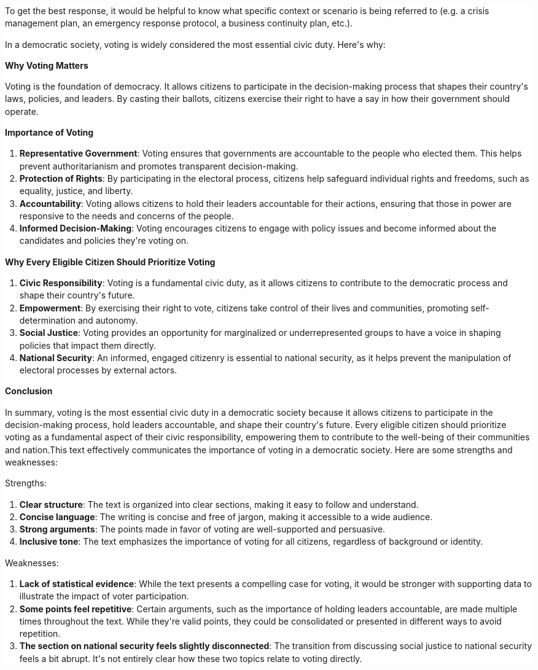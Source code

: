 To get the best response, it would be helpful to know what specific context or scenario is being referred to (e.g. a crisis management plan, an emergency response protocol, a business continuity plan, etc.).<end>

In a democratic society, voting is widely considered the most essential civic duty. Here's why:

**Why Voting Matters**

Voting is the foundation of democracy. It allows citizens to participate in the decision-making process that shapes their country's laws, policies, and leaders. By casting their ballots, citizens exercise their right to have a say in how their government should operate.

**Importance of Voting**

1. **Representative Government**: Voting ensures that governments are accountable to the people who elected them. This helps prevent authoritarianism and promotes transparent decision-making.
2. **Protection of Rights**: By participating in the electoral process, citizens help safeguard individual rights and freedoms, such as equality, justice, and liberty.
3. **Accountability**: Voting allows citizens to hold their leaders accountable for their actions, ensuring that those in power are responsive to the needs and concerns of the people.
4. **Informed Decision-Making**: Voting encourages citizens to engage with policy issues and become informed about the candidates and policies they're voting on.

**Why Every Eligible Citizen Should Prioritize Voting**

1. **Civic Responsibility**: Voting is a fundamental civic duty, as it allows citizens to contribute to the democratic process and shape their country's future.
2. **Empowerment**: By exercising their right to vote, citizens take control of their lives and communities, promoting self-determination and autonomy.
3. **Social Justice**: Voting provides an opportunity for marginalized or underrepresented groups to have a voice in shaping policies that impact them directly.
4. **National Security**: An informed, engaged citizenry is essential to national security, as it helps prevent the manipulation of electoral processes by external actors.

**Conclusion**

In summary, voting is the most essential civic duty in a democratic society because it allows citizens to participate in the decision-making process, hold leaders accountable, and shape their country's future. Every eligible citizen should prioritize voting as a fundamental aspect of their civic responsibility, empowering them to contribute to the well-being of their communities and nation.<start>This text effectively communicates the importance of voting in a democratic society. Here are some strengths and weaknesses:

Strengths:

1. **Clear structure**: The text is organized into clear sections, making it easy to follow and understand.
2. **Concise language**: The writing is concise and free of jargon, making it accessible to a wide audience.
3. **Strong arguments**: The points made in favor of voting are well-supported and persuasive.
4. **Inclusive tone**: The text emphasizes the importance of voting for all citizens, regardless of background or identity.

Weaknesses:

1. **Lack of statistical evidence**: While the text presents a compelling case for voting, it would be stronger with supporting data to illustrate the impact of voter participation.
2. **Some points feel repetitive**: Certain arguments, such as the importance of holding leaders accountable, are made multiple times throughout the text. While they're valid points, they could be consolidated or presented in different ways to avoid repetition.
3. **The section on national security feels slightly disconnected**: The transition from discussing social justice to national security feels a bit abrupt. It's not entirely clear how these two topics relate to voting directly.
